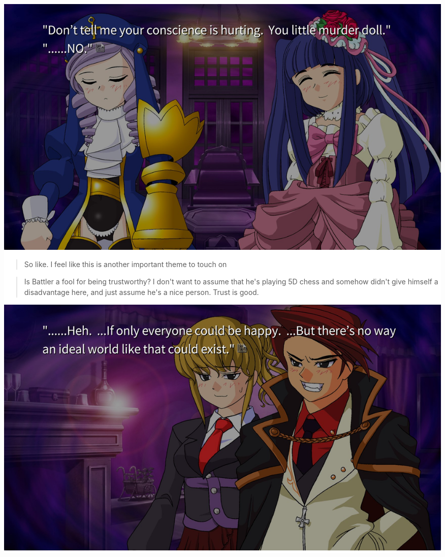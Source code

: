 ![many people say this to me](assets/Umineko5to8_yx6WJM5EV7.jpg)

> So like. I feel like this is another important theme to touch on

> Is Battler a fool for being trustworthy? I don't want to assume that he's playing 5D chess and somehow didn't give himself a disadvantage here, and just assume he's a nice person. Trust is good.

![ah, but oyu see,, it can](assets/Umineko5to8_TAqrheeHSH.jpg)
